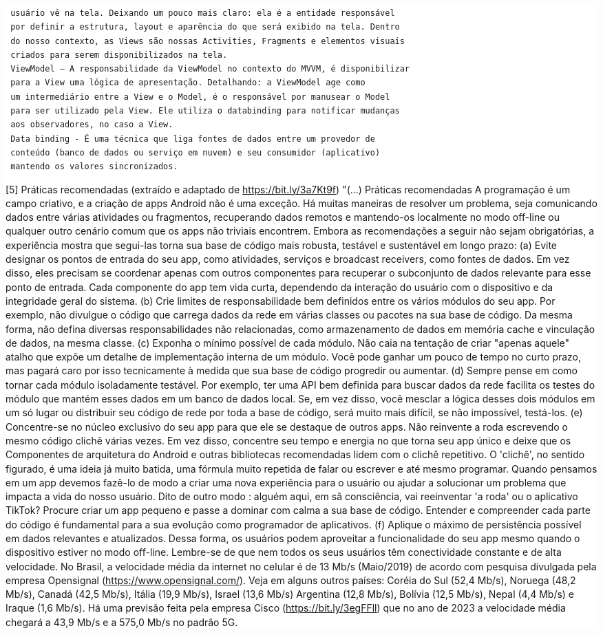      usuário vê na tela. Deixando um pouco mais claro: ela é a entidade responsável
     por definir a estrutura, layout e aparência do que será exibido na tela. Dentro
     do nosso contexto, as Views são nossas Activities, Fragments e elementos visuais
     criados para serem disponibilizados na tela.
     ViewModel – A responsabilidade da ViewModel no contexto do MVVM, é disponibilizar
     para a View uma lógica de apresentação. Detalhando: a ViewModel age como
     um intermediário entre a View e o Model, é o responsável por manusear o Model
     para ser utilizado pela View. Ele utiliza o databinding para notificar mudanças
     aos observadores, no caso a View.
     Data binding - É uma técnica que liga fontes de dados entre um provedor de
     conteúdo (banco de dados ou serviço em nuvem) e seu consumidor (aplicativo)
     mantendo os valores sincronizados.
 [5] Práticas recomendadas (extraído e adaptado de https://bit.ly/3a7Kt9f)
     "(...) Práticas recomendadas
     A programação é um campo criativo, e a criação de apps Android não é uma exceção. Há
     muitas maneiras de resolver um problema, seja comunicando dados entre várias atividades ou
     fragmentos, recuperando dados remotos e mantendo-os localmente no modo off-line ou qualquer
     outro cenário comum que os apps não triviais encontrem.
     Embora as recomendações a seguir não sejam obrigatórias, a experiência mostra que
     segui-las torna sua base de código mais robusta, testável e sustentável em longo prazo:
     (a) Evite designar os pontos de entrada do seu app, como atividades, serviços e broadcast
         receivers, como fontes de dados.
         Em vez disso, eles precisam se coordenar apenas com outros componentes para recuperar
         o subconjunto de dados relevante para esse ponto de entrada. Cada componente do app
         tem vida curta, dependendo da interação do usuário com o dispositivo e da integridade
         geral do sistema.
     (b) Crie limites de responsabilidade bem definidos entre os vários módulos do seu app.
         Por exemplo, não divulgue o código que carrega dados da rede em várias classes ou
         pacotes na sua base de código. Da mesma forma, não defina diversas responsabilidades
         não relacionadas, como armazenamento de dados em memória cache e vinculação de dados,
         na mesma classe.
     (c) Exponha o mínimo possível de cada módulo.
         Não caia na tentação de criar "apenas aquele" atalho que expõe um detalhe de
         implementação interna de um módulo. Você pode ganhar um pouco de tempo no curto
         prazo, mas pagará caro por isso tecnicamente à medida que sua base de código
         progredir ou aumentar.
     (d) Sempre pense em como tornar cada módulo isoladamente testável.
         Por exemplo, ter uma API bem definida para buscar dados da rede facilita os testes do
         módulo que mantém esses dados em um banco de dados local. Se, em vez disso, você mesclar
         a lógica desses dois módulos em um só lugar ou distribuir seu código de rede por toda
         a base de código, será muito mais difícil, se não impossível, testá-los.
     (e) Concentre-se no núcleo exclusivo do seu app para que ele se destaque de outros apps.
         Não reinvente a roda escrevendo o mesmo código clichê várias vezes. Em vez disso,
         concentre seu tempo e energia no que torna seu app único e deixe que os Componentes de
         arquitetura do Android e outras bibliotecas recomendadas lidem com o clichê repetitivo.
         O 'clichê', no sentido figurado, é uma ideia já muito batida, uma fórmula muito repetida
         de falar ou escrever e até mesmo programar. Quando pensamos em um app devemos fazê-lo de
         modo a criar uma nova experiência para o usuário ou ajudar a solucionar um problema
         que impacta a vida do nosso usuário. Dito de outro modo : alguém aqui, em sã consciência,
         vai reeinventar 'a roda' ou o aplicativo TikTok?
         Procure criar um app pequeno e passe a dominar com calma a sua base de código. Entender
         e compreender cada parte do código é fundamental para a sua evolução como programador
         de aplicativos.
     (f) Aplique o máximo de persistência possível em dados relevantes e atualizados.
         Dessa forma, os usuários podem aproveitar a funcionalidade do seu app mesmo quando o
         dispositivo estiver no modo off-line. Lembre-se de que nem todos os seus usuários têm
         conectividade constante e de alta velocidade.
         No Brasil, a velocidade média da internet no celular é de 13 Mb/s (Maio/2019) de acordo
         com pesquisa divulgada pela empresa Opensignal (https://www.opensignal.com/). Veja em
         alguns outros países: Coréia do Sul (52,4 Mb/s), Noruega (48,2 Mb/s), Canadá (42,5 Mb/s),
         Itália (19,9 Mb/s), Israel (13,6 Mb/s) Argentina (12,8 Mb/s), Bolívia (12,5 Mb/s),
         Nepal (4,4 Mb/s) e Iraque (1,6 Mb/s). Há uma previsão feita pela empresa Cisco
         (https://bit.ly/3egFFll) que no ano de 2023 a velocidade média chegará a 43,9 Mb/s e
         a 575,0 Mb/s no padrão 5G.